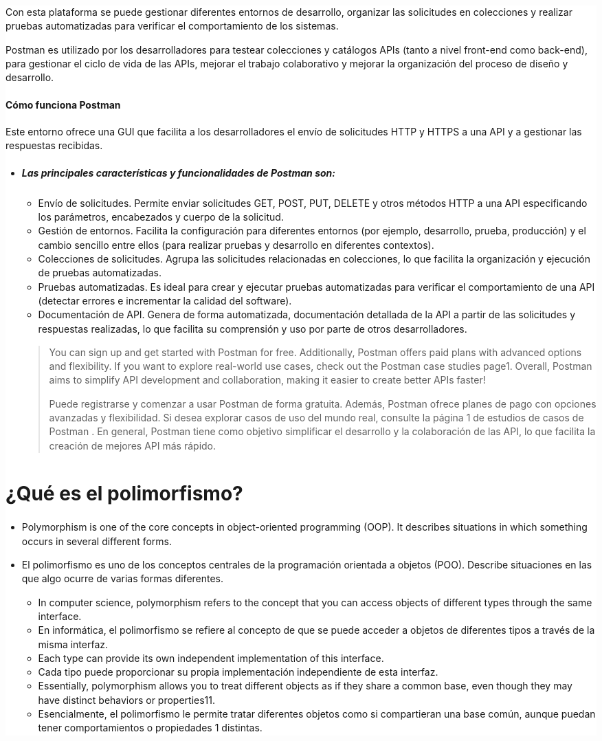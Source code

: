 Con esta plataforma se puede gestionar diferentes entornos de desarrollo, organizar las solicitudes en colecciones y realizar pruebas automatizadas para verificar el comportamiento de los sistemas.

Postman es utilizado por los desarrolladores para testear colecciones y catálogos APIs (tanto a nivel front-end como back-end), para gestionar el ciclo de vida de las APIs, mejorar el trabajo colaborativo y mejorar la organización del proceso de diseño y desarrollo.
#### Cómo funciona Postman

Este entorno ofrece una GUI que facilita a los desarrolladores el envío de solicitudes HTTP y HTTPS a una API y a gestionar las respuestas recibidas.

- ##### Las principales características y funcionalidades de Postman son:

    - Envío de solicitudes. Permite enviar solicitudes GET, POST, PUT, DELETE y otros métodos HTTP a una API especificando los parámetros, encabezados y cuerpo de la solicitud.
    - Gestión de entornos. Facilita la configuración para diferentes entornos (por ejemplo, desarrollo, prueba, producción) y el cambio sencillo entre ellos (para realizar pruebas y desarrollo en diferentes contextos).
    - Colecciones de solicitudes. Agrupa las solicitudes relacionadas en colecciones, lo que facilita la organización y ejecución de pruebas automatizadas.
    - Pruebas automatizadas. Es ideal para crear y ejecutar pruebas automatizadas para verificar el comportamiento de una API (detectar errores e incrementar la calidad del software).
    - Documentación de API. Genera de forma automatizada, documentación detallada de la API a partir de las solicitudes y respuestas realizadas, lo que facilita su comprensión y uso por parte de otros desarrolladores.

    > You can sign up and get started with Postman for free. Additionally, Postman offers paid plans with advanced options and flexibility. If you want to explore real-world use cases, check out the Postman case studies page1. Overall, Postman aims to simplify API development and collaboration, making it easier to create better APIs faster! 
    >
    > Puede registrarse y comenzar a usar Postman de forma gratuita. Además, Postman ofrece planes de pago con opciones avanzadas y flexibilidad. Si desea explorar casos de uso del mundo real, consulte la página 1 de estudios de casos de Postman . En general, Postman tiene como objetivo simplificar el desarrollo y la colaboración de las API, lo que facilita la creación de mejores API más rápido.





# ¿Qué es el polimorfismo?

  - Polymorphism is one of the core concepts in object-oriented programming (OOP). It describes situations in which something occurs in several different forms. 
  - El polimorfismo es uno de los conceptos centrales de la programación orientada a objetos (POO). Describe situaciones en las que algo ocurre de varias formas diferentes. 
  
    - In computer science, polymorphism refers to the concept that you can access objects of different types through the same interface.
    - En informática, el polimorfismo se refiere al concepto de que se puede acceder a objetos de diferentes tipos a través de la misma interfaz.
    - Each type can provide its own independent implementation of this interface.
    - Cada tipo puede proporcionar su propia implementación independiente de esta interfaz.
    - Essentially, polymorphism allows you to treat different objects as if they share a common base, even though they may have distinct behaviors or properties11.
    - Esencialmente, el polimorfismo le permite tratar diferentes objetos como si compartieran una base común, aunque puedan tener comportamientos o propiedades 1 distintas.
